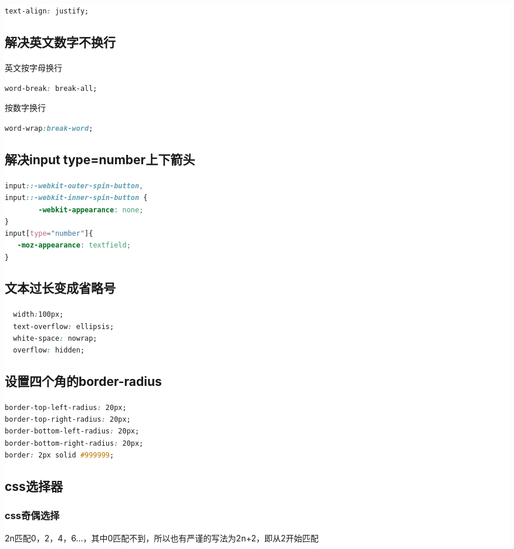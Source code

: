 ```css
text-align: justify;
```

## 解决英文数字不换行

英文按字母换行

```css
word-break: break-all;
```

按数字换行

```css
word-wrap:break-word;
```

## 解决input type=number上下箭头

```css
input::-webkit-outer-spin-button,
input::-webkit-inner-spin-button {
        -webkit-appearance: none;
}
input[type="number"]{
   -moz-appearance: textfield;
}
```

## 文本过长变成省略号

```css
  width:100px;
  text-overflow: ellipsis;
  white-space: nowrap;
  overflow: hidden;
```

## 设置四个角的border-radius

```css
border-top-left-radius: 20px;
border-top-right-radius: 20px;
border-bottom-left-radius: 20px;
border-bottom-right-radius: 20px;
border: 2px solid #999999;
```

## css选择器

### css奇偶选择

2n匹配0，2，4，6...，其中0匹配不到，所以也有严谨的写法为2n+2，即从2开始匹配
